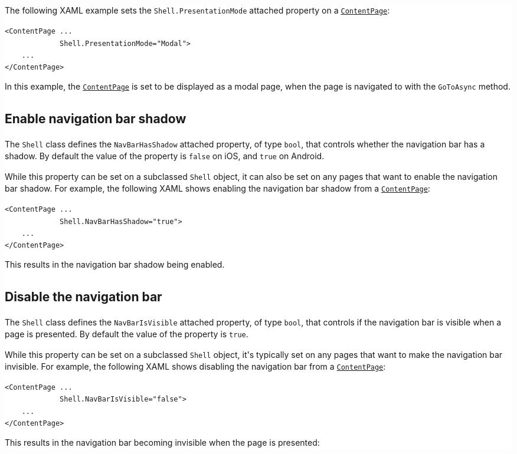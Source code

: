 The following XAML example sets the `Shell.PresentationMode` attached property on a [`ContentPage`](xref:Xamarin.Forms.ContentPage):

```xaml
<ContentPage ...
             Shell.PresentationMode="Modal">
    ...             
</ContentPage>
```

In this example, the [`ContentPage`](xref:Xamarin.Forms.ContentPage) is set to be displayed as a modal page, when the page is navigated to with the `GoToAsync` method.

## Enable navigation bar shadow

The `Shell` class defines the `NavBarHasShadow` attached property, of type `bool`, that controls whether the navigation bar has a shadow. By default the value of the property is `false` on iOS, and `true` on Android.

While this property can be set on a subclassed `Shell` object, it can also be set on any pages that want to enable the navigation bar shadow. For example, the following XAML shows enabling the navigation bar shadow from a [`ContentPage`](xref:Xamarin.Forms.ContentPage):

```xaml
<ContentPage ...
             Shell.NavBarHasShadow="true">
    ...
</ContentPage>
```

This results in the navigation bar shadow being enabled.

## Disable the navigation bar

The `Shell` class defines the `NavBarIsVisible` attached property, of type `bool`, that controls if the navigation bar is visible when a page is presented. By default the value of the property is `true`.

While this property can be set on a subclassed `Shell` object, it's typically set on any pages that want to make the navigation bar invisible. For example, the following XAML shows disabling the navigation bar from a [`ContentPage`](xref:Xamarin.Forms.ContentPage):

```xaml
<ContentPage ...
             Shell.NavBarIsVisible="false">
    ...
</ContentPage>
```

This results in the navigation bar becoming invisible when the page is presented:
